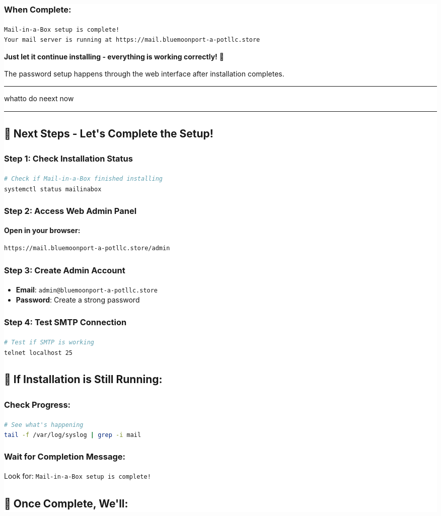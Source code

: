 ### **When Complete:**
```
Mail-in-a-Box setup is complete!
Your mail server is running at https://mail.bluemoonport-a-potllc.store
```

**Just let it continue installing - everything is working correctly!** 🚀

The password setup happens through the web interface after installation completes.

---

whatto do neext now

---

## 🎯 **Next Steps - Let's Complete the Setup!**

### **Step 1: Check Installation Status**
```bash
# Check if Mail-in-a-Box finished installing
systemctl status mailinabox
```

### **Step 2: Access Web Admin Panel**
**Open in your browser:**
```
https://mail.bluemoonport-a-potllc.store/admin
```

### **Step 3: Create Admin Account**
- **Email**: `admin@bluemoonport-a-potllc.store`
- **Password**: Create a strong password

### **Step 4: Test SMTP Connection**
```bash
# Test if SMTP is working
telnet localhost 25
```

## 🔧 **If Installation is Still Running:**

### **Check Progress:**
```bash
# See what's happening
tail -f /var/log/syslog | grep -i mail
```

### **Wait for Completion Message:**
Look for: `Mail-in-a-Box setup is complete!`

## 🚀 **Once Complete, We'll:**
